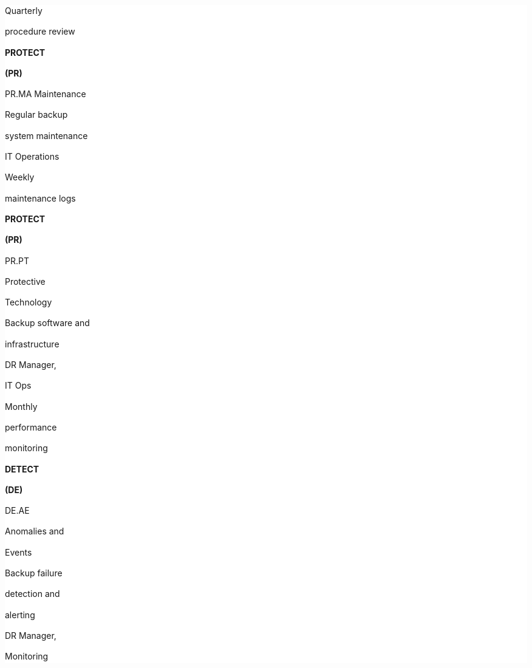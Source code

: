 Quarterly

procedure review

**PROTECT**

**(PR)**

PR.MA
Maintenance

Regular backup

system maintenance

IT Operations

Weekly

maintenance logs

**PROTECT**

**(PR)**

PR.PT

Protective

Technology

Backup software and

infrastructure

DR Manager,

IT Ops

Monthly

performance

monitoring

**DETECT**

**(DE)**

DE.AE

Anomalies and

Events

Backup failure

detection and

alerting

DR Manager,

Monitoring
